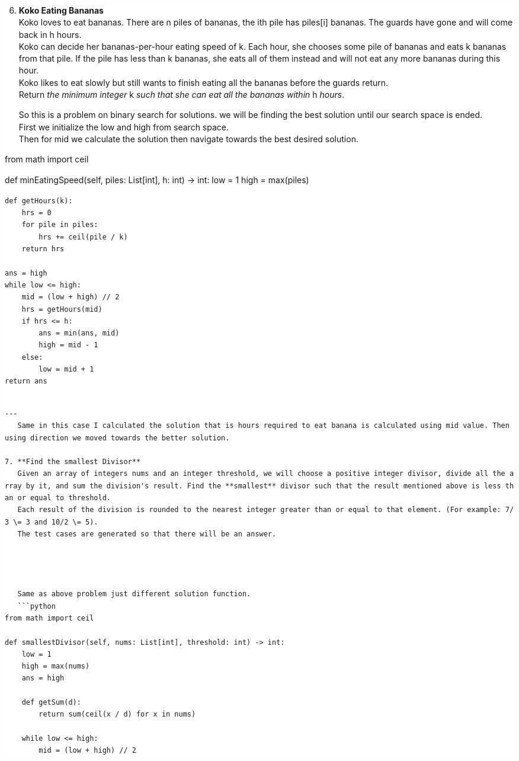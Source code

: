 6. **Koko Eating Bananas**  
   Koko loves to eat bananas. There are n piles of bananas, the ith pile has piles\[i\] bananas. The guards have gone and will come back in h hours.  
   Koko can decide her bananas-per-hour eating speed of k. Each hour, she chooses some pile of bananas and eats k bananas from that pile. If the pile has less than k bananas, she eats all of them instead and will not eat any more bananas during this hour.  
   Koko likes to eat slowly but still wants to finish eating all the bananas before the guards return.  
   Return *the minimum integer* k *such that she can eat all the bananas within* h *hours*.  
     
     
   So this is a problem on binary search for solutions. we will be finding the best solution  until our search space is ended.  
   First we initialize the low and high from search space.  
   Then for mid we calculate the solution then navigate towards the best desired solution.  
   ```python
from math import ceil

def minEatingSpeed(self, piles: List[int], h: int) -> int:
    low = 1
    high = max(piles)

    def getHours(k):
        hrs = 0
        for pile in piles:
            hrs += ceil(pile / k)
        return hrs

    ans = high
    while low <= high:
        mid = (low + high) // 2
        hrs = getHours(mid)
        if hrs <= h:
            ans = min(ans, mid)
            high = mid - 1
        else:
            low = mid + 1
    return ans
```

---
   Same in this case I calculated the solution that is hours required to eat banana is calculated using mid value. Then using direction we moved towards the better solution.  
     
7. **Find the smallest Divisor**  
   Given an array of integers nums and an integer threshold, we will choose a positive integer divisor, divide all the array by it, and sum the division's result. Find the **smallest** divisor such that the result mentioned above is less than or equal to threshold.  
   Each result of the division is rounded to the nearest integer greater than or equal to that element. (For example: 7/3 \= 3 and 10/2 \= 5).  
   The test cases are generated so that there will be an answer.

     
   

   Same as above problem just different solution function.  
   ```python
from math import ceil

def smallestDivisor(self, nums: List[int], threshold: int) -> int:
    low = 1
    high = max(nums)
    ans = high

    def getSum(d):
        return sum(ceil(x / d) for x in nums)

    while low <= high:
        mid = (low + high) // 2
   ```